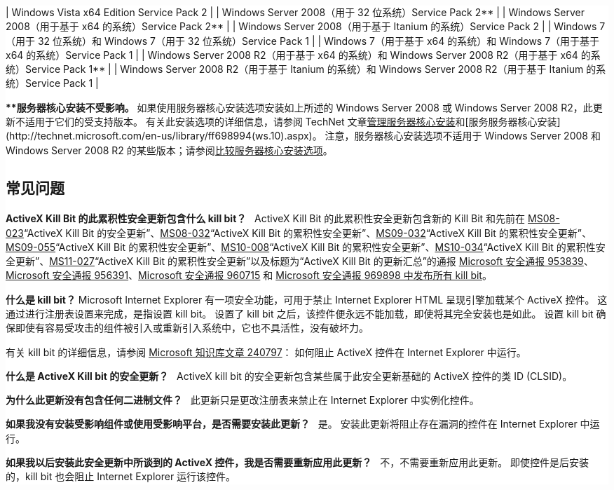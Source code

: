 | Windows Vista x64 Edition Service Pack 2                                                                            |
| Windows Server 2008（用于 32 位系统）Service Pack 2\*\*                                                             |
| Windows Server 2008（用于基于 x64 的系统）Service Pack 2\*\*                                                        |
| Windows Server 2008（用于基于 Itanium 的系统）Service Pack 2                                                        |
| Windows 7（用于 32 位系统）和 Windows 7（用于 32 位系统）Service Pack 1                                             |
| Windows 7（用于基于 x64 的系统）和 Windows 7（用于基于 x64 的系统）Service Pack 1                                   |
| Windows Server 2008 R2（用于基于 x64 的系统）和 Windows Server 2008 R2（用于基于 x64 的系统）Service Pack 1\*\*     |
| Windows Server 2008 R2（用于基于 Itanium 的系统）和 Windows Server 2008 R2（用于基于 Itanium 的系统）Service Pack 1 |

**\*\*服务器核心安装不受影响。** 如果使用服务器核心安装选项安装如上所述的 Windows Server 2008 或 Windows Server 2008 R2，此更新不适用于它们的受支持版本。 有关此安装选项的详细信息，请参阅 TechNet 文章[管理服务器核心安装](http://technet.microsoft.com/en-us/library/ee441255(ws.10).aspx)和[服务服务器核心安装](http://technet.microsoft.com/en-us/library/ff698994(ws.10).aspx)。 注意，服务器核心安装选项不适用于 Windows Server 2008 和 Windows Server 2008 R2 的某些版本；请参阅[比较服务器核心安装选项](http://www.microsoft.com/windowsserver2008/en/us/compare-core-installation.aspx)。

常见问题
--------


**ActiveX Kill Bit 的此累积性安全更新包含什么 kill bit？**  
ActiveX Kill Bit 的此累积性安全更新包含新的 Kill Bit 和先前在 [MS08-023](http://go.microsoft.com/fwlink/?linkid=112366)“ActiveX Kill Bit 的安全更新”、[MS08-032](http://go.microsoft.com/fwlink/?linkid=116368)“ActiveX Kill Bit 的累积性安全更新”、[MS09-032](http://go.microsoft.com/fwlink/?linkid=157386)“ActiveX Kill Bit 的累积性安全更新”、[MS09-055](http://technet.microsoft.com/security/bulletin/ms09-055)“ActiveX Kill Bit 的累积性安全更新”、[MS10-008](http://go.microsoft.com/fwlink/?linkid=179106)“ActiveX Kill Bit 的累积性安全更新”、[MS10-034](http://go.microsoft.com/fwlink/?linkid=185159)“ActiveX Kill Bit 的累积性安全更新”、[MS11-027](http://go.microsoft.com/fwlink/?linkid=214005)“ActiveX Kill Bit 的累积性安全更新”以及标题为“ActiveX Kill Bit 的更新汇总”的通报 [Microsoft 安全通报 953839](http://technet.microsoft.com/security/advisory/953839)、[Microsoft 安全通报 956391](http://technet.microsoft.com/security/advisory/956391)、[Microsoft 安全通报 960715](http://technet.microsoft.com/security/advisory/960715) 和 [Microsoft 安全通报 969898 中发布所有 kill bit](http://technet.microsoft.com/security/advisory/969898)。

**什么是 kill bit？**
Microsoft Internet Explorer 有一项安全功能，可用于禁止 Internet Explorer HTML 呈现引擎加载某个 ActiveX 控件。 这通过进行注册表设置来完成，是指设置 kill bit。 设置了 kill bit 之后，该控件便永远不能加载，即使将其完全安装也是如此。 设置 kill bit 确保即使有容易受攻击的组件被引入或重新引入系统中，它也不具活性，没有破坏力。

有关 kill bit 的详细信息，请参阅 [Microsoft 知识库文章 240797](http://support.microsoft.com/kb/240797)： 如何阻止 ActiveX 控件在 Internet Explorer 中运行。

**什么是 ActiveX Kill bit 的安全更新？**  
ActiveX kill bit 的安全更新包含某些属于此安全更新基础的 ActiveX 控件的类 ID (CLSID)。

**为什么此更新没有包含任何二进制文件？**  
此更新只是更改注册表来禁止在 Internet Explorer 中实例化控件。

**如果我没有安装受影响组件或使用受影响平台，是否需要安装此更新？**  
是。 安装此更新将阻止存在漏洞的控件在 Internet Explorer 中运行。

**如果我以后安装此安全更新中所谈到的 ActiveX 控件，我是否需要重新应用此更新？**  
不，不需要重新应用此更新。 即使控件是后安装的，kill bit 也会阻止 Internet Explorer 运行该控件。
